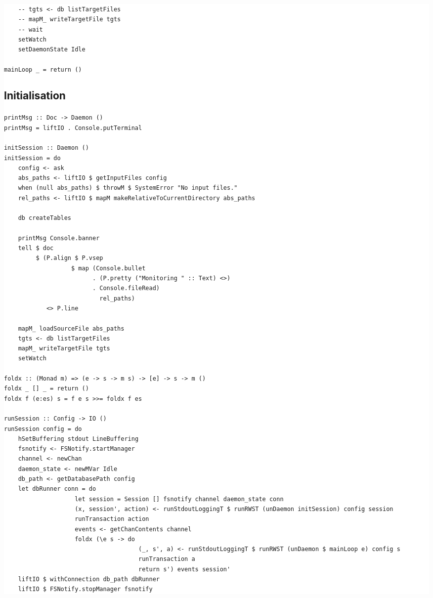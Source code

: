 ``` {.haskell #main-loop-cases}
    -- tgts <- db listTargetFiles
    -- mapM_ writeTargetFile tgts
    -- wait
    setWatch
    setDaemonState Idle

mainLoop _ = return () 
```

## Initialisation

``` {.haskell #daemon-start}
printMsg :: Doc -> Daemon ()
printMsg = liftIO . Console.putTerminal

initSession :: Daemon ()
initSession = do
    config <- ask
    abs_paths <- liftIO $ getInputFiles config
    when (null abs_paths) $ throwM $ SystemError "No input files."
    rel_paths <- liftIO $ mapM makeRelativeToCurrentDirectory abs_paths

    db createTables

    printMsg Console.banner
    tell $ doc
         $ (P.align $ P.vsep
                   $ map (Console.bullet
                         . (P.pretty ("Monitoring " :: Text) <>)
                         . Console.fileRead)
                           rel_paths)
            <> P.line

    mapM_ loadSourceFile abs_paths 
    tgts <- db listTargetFiles
    mapM_ writeTargetFile tgts
    setWatch

foldx :: (Monad m) => (e -> s -> m s) -> [e] -> s -> m ()
foldx _ [] _ = return ()
foldx f (e:es) s = f e s >>= foldx f es

runSession :: Config -> IO ()
runSession config = do
    hSetBuffering stdout LineBuffering
    fsnotify <- FSNotify.startManager
    channel <- newChan
    daemon_state <- newMVar Idle
    db_path <- getDatabasePath config
    let dbRunner conn = do
                    let session = Session [] fsnotify channel daemon_state conn
                    (x, session', action) <- runStdoutLoggingT $ runRWST (unDaemon initSession) config session
                    runTransaction action
                    events <- getChanContents channel
                    foldx (\e s -> do
                                      (_, s', a) <- runStdoutLoggingT $ runRWST (unDaemon $ mainLoop e) config s
                                      runTransaction a
                                      return s') events session'
    liftIO $ withConnection db_path dbRunner
    liftIO $ FSNotify.stopManager fsnotify
```
